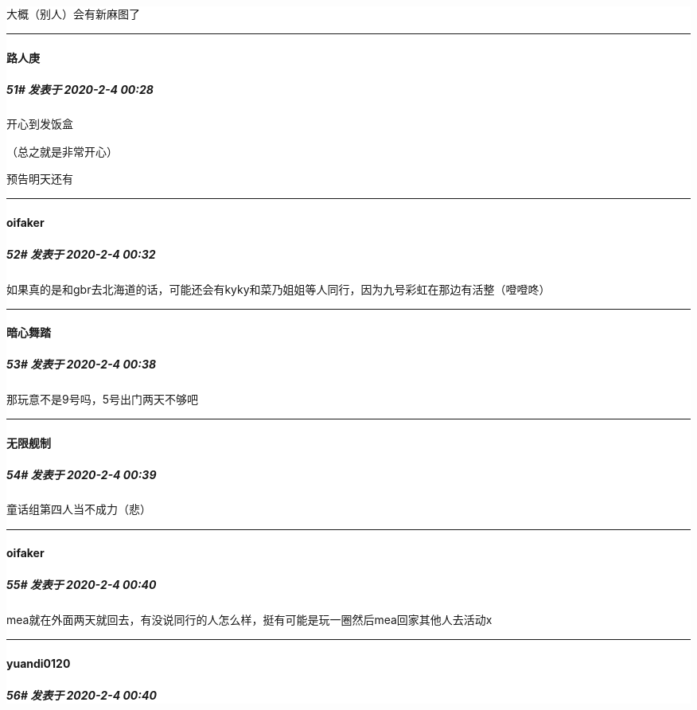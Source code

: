 
大概（别人）会有新麻图了


*****

####  路人庚  
##### 51#       发表于 2020-2-4 00:28


开心到发饭盒


（总之就是非常开心）


预告明天还有


*****

####  oifaker  
##### 52#       发表于 2020-2-4 00:32


如果真的是和gbr去北海道的话，可能还会有kyky和菜乃姐姐等人同行，因为九号彩虹在那边有活整（噔噔咚）


*****

####  暗心舞踏  
##### 53#       发表于 2020-2-4 00:38


那玩意不是9号吗，5号出门两天不够吧


*****

####  无限舰制  
##### 54#       发表于 2020-2-4 00:39


童话组第四人当不成力（悲）


*****

####  oifaker  
##### 55#       发表于 2020-2-4 00:40


mea就在外面两天就回去，有没说同行的人怎么样，挺有可能是玩一圈然后mea回家其他人去活动x


*****

####  yuandi0120  
##### 56#       发表于 2020-2-4 00:40

